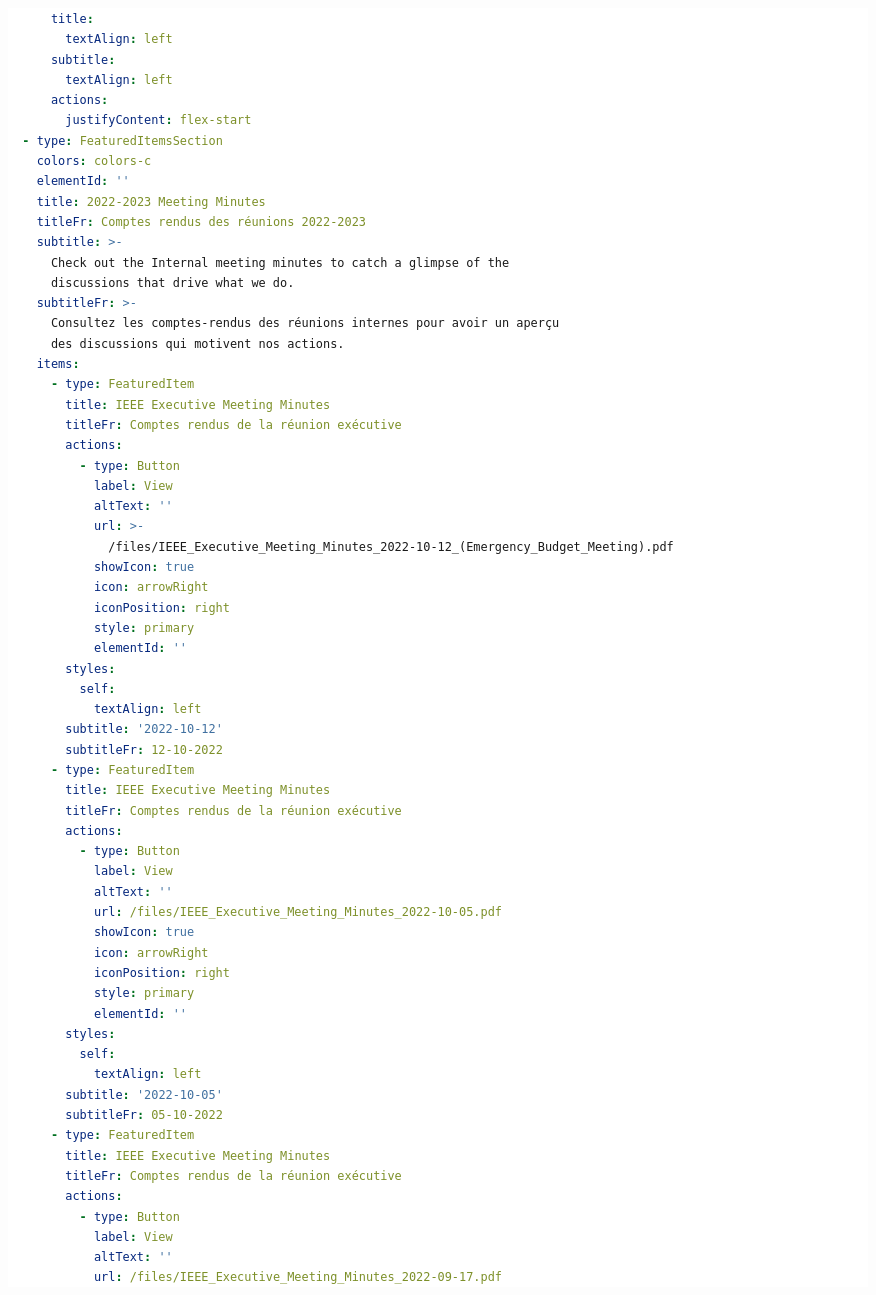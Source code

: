 ```yaml
      title:
        textAlign: left
      subtitle:
        textAlign: left
      actions:
        justifyContent: flex-start
  - type: FeaturedItemsSection
    colors: colors-c
    elementId: ''
    title: 2022-2023 Meeting Minutes
    titleFr: Comptes rendus des réunions 2022-2023
    subtitle: >-
      Check out the Internal meeting minutes to catch a glimpse of the
      discussions that drive what we do.
    subtitleFr: >-
      Consultez les comptes-rendus des réunions internes pour avoir un aperçu
      des discussions qui motivent nos actions.
    items:
      - type: FeaturedItem
        title: IEEE Executive Meeting Minutes
        titleFr: Comptes rendus de la réunion exécutive
        actions:
          - type: Button
            label: View
            altText: ''
            url: >-
              /files/IEEE_Executive_Meeting_Minutes_2022-10-12_(Emergency_Budget_Meeting).pdf
            showIcon: true
            icon: arrowRight
            iconPosition: right
            style: primary
            elementId: ''
        styles:
          self:
            textAlign: left
        subtitle: '2022-10-12'
        subtitleFr: 12-10-2022
      - type: FeaturedItem
        title: IEEE Executive Meeting Minutes
        titleFr: Comptes rendus de la réunion exécutive
        actions:
          - type: Button
            label: View
            altText: ''
            url: /files/IEEE_Executive_Meeting_Minutes_2022-10-05.pdf
            showIcon: true
            icon: arrowRight
            iconPosition: right
            style: primary
            elementId: ''
        styles:
          self:
            textAlign: left
        subtitle: '2022-10-05'
        subtitleFr: 05-10-2022
      - type: FeaturedItem
        title: IEEE Executive Meeting Minutes
        titleFr: Comptes rendus de la réunion exécutive
        actions:
          - type: Button
            label: View
            altText: ''
            url: /files/IEEE_Executive_Meeting_Minutes_2022-09-17.pdf
```